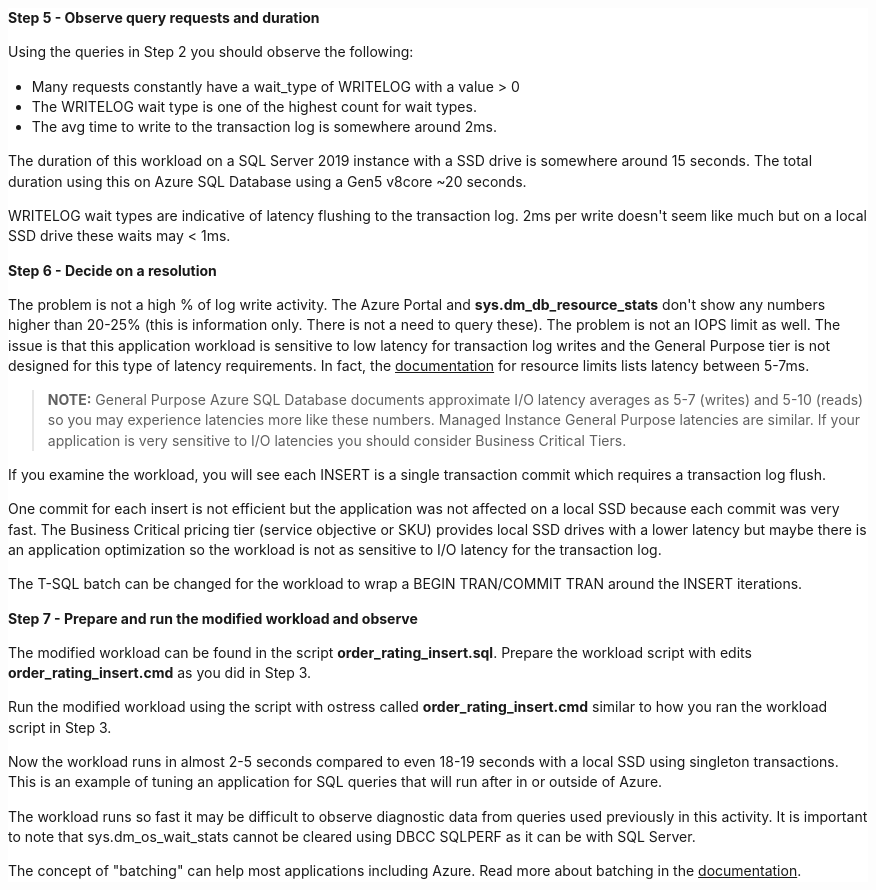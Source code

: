 **Step 5 - Observe query requests and duration**

Using the queries in Step 2 you should observe the following:

- Many requests constantly have a wait_type of WRITELOG with a value > 0
- The WRITELOG wait type is one of the highest count for wait types.
- The avg time to write to the transaction log is somewhere around 2ms.

The duration of this workload on a SQL Server 2019 instance with a SSD drive is somewhere around 15 seconds. The total duration using this on Azure SQL Database using a Gen5 v8core ~20 seconds. 

WRITELOG wait types are indicative of latency flushing to the transaction log. 2ms per write doesn't seem like much but on a local SSD drive these waits may < 1ms.

**Step 6 - Decide on a resolution**

The problem is not a high % of log write activity. The Azure Portal and **sys.dm_db_resource_stats** don't show any numbers higher than 20-25% (this is information only. There is not a need to query these). The problem is not an IOPS limit as well. The issue is that this application workload is sensitive to low latency for transaction log writes and the General Purpose tier is not designed for this type of latency requirements. In fact, the [documentation](https://docs.microsoft.com/en-us/azure/sql-database/sql-database-vcore-resource-limits-single-databases) for resource limits lists latency between 5-7ms.

>**NOTE:** General Purpose Azure SQL Database documents approximate I/O latency averages as 5-7 (writes) and 5-10 (reads) so you may experience latencies more like these numbers. Managed Instance General Purpose latencies are similar. If your application is very sensitive to I/O latencies you should consider Business Critical Tiers.

If you examine the workload, you will see each INSERT is a single transaction commit which requires a transaction log flush.

One commit for each insert is not efficient but the application was not affected on a local SSD because each commit was very fast. The Business Critical pricing tier (service objective or SKU) provides local SSD drives with a lower latency but maybe there is an application optimization so the workload is not as sensitive to I/O latency for the transaction log.

The T-SQL batch can be changed for the workload to wrap a BEGIN TRAN/COMMIT TRAN around the INSERT iterations.

**Step 7 - Prepare and run the modified workload and observe**

The modified workload can be found in the script **order_rating_insert.sql**. Prepare the workload script with edits **order_rating_insert.cmd** as you did in Step 3.

Run the modified workload using the script with ostress called **order_rating_insert.cmd** similar to how you ran the workload script in Step 3.

Now the workload runs in almost 2-5 seconds compared to even 18-19 seconds with a local SSD using singleton transactions. This is an example of tuning an application for SQL queries that will run after in or outside of Azure.

The workload runs so fast it may be difficult to observe diagnostic data from queries used previously in this activity. It is important to note that sys.dm_os_wait_stats cannot be cleared using DBCC SQLPERF as it can be with SQL Server.

The concept of "batching" can help most applications including Azure. Read more about batching in the [documentation](https://docs.microsoft.com/en-us/azure/sql-database/sql-database-use-batching-to-improve-performance).
